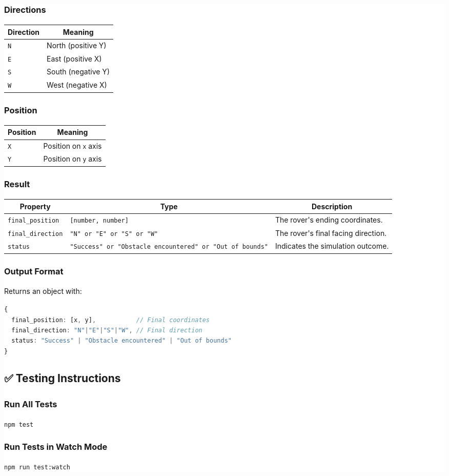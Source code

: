 ### Directions

| Direction | Meaning |
|-----------|---------|
| `N` | North (positive Y) |
| `E` | East (positive X) |
| `S` | South (negative Y) |
| `W` | West (negative X) |

### Position
| Position | Meaning |
|-----------|---------|
| `X` | Position on `x` axis |
| `Y` | Position on `y` axis|
### Result


| Property | Type | Description |
| --- | --- | --- |
| `final_position` | `[number, number]` | The rover's ending coordinates. |
| `final_direction` | `"N" or "E" or "S" or "W"` | The rover's final facing direction. |
| `status` | `"Success" or "Obstacle encountered" or "Out of bounds"` | Indicates the simulation outcome. |
### Output Format

Returns an object with:
```typescript
{
  final_position: [x, y],           // Final coordinates
  final_direction: "N"|"E"|"S"|"W", // Final direction
  status: "Success" | "Obstacle encountered" | "Out of bounds"
}
```

## ✅ Testing Instructions

### Run All Tests
```bash
npm test
```

### Run Tests in Watch Mode
```bash
npm run test:watch
```
